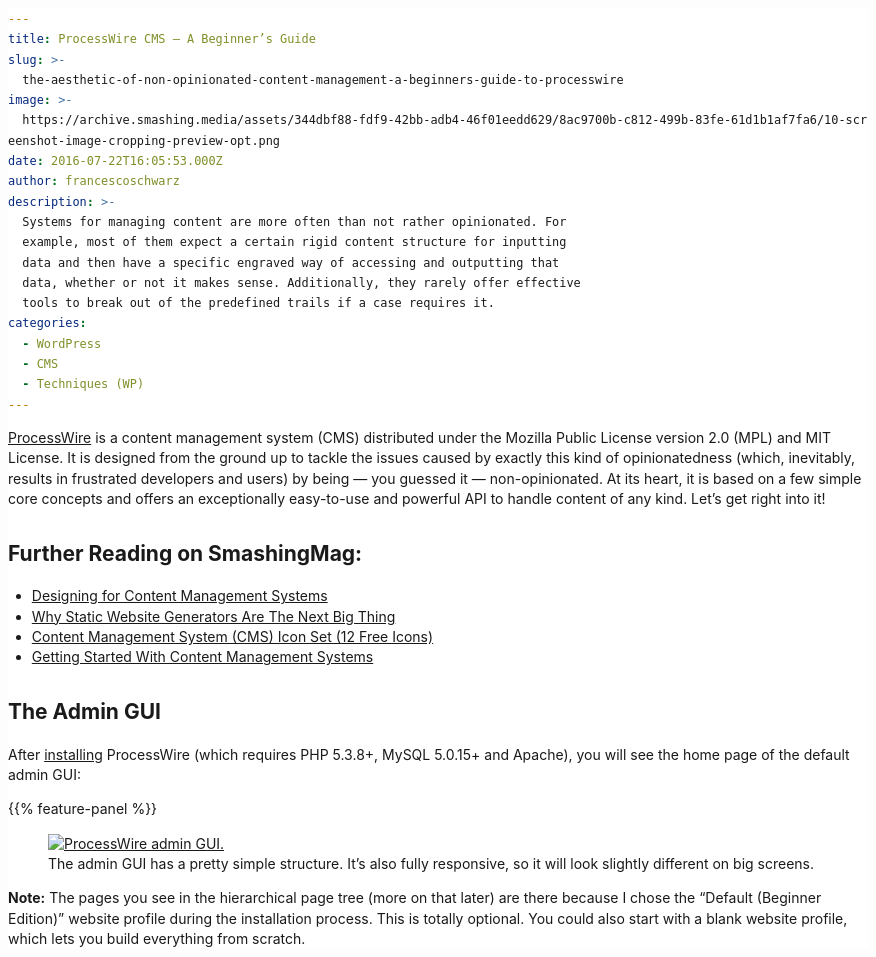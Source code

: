 ```yaml
---
title: ProcessWire CMS – A Beginner’s Guide
slug: >-
  the-aesthetic-of-non-opinionated-content-management-a-beginners-guide-to-processwire
image: >-
  https://archive.smashing.media/assets/344dbf88-fdf9-42bb-adb4-46f01eedd629/8ac9700b-c812-499b-83fe-61d1b1af7fa6/10-screenshot-image-cropping-preview-opt.png
date: 2016-07-22T16:05:53.000Z
author: francescoschwarz
description: >-
  Systems for managing content are more often than not rather opinionated. For
  example, most of them expect a certain rigid content structure for inputting
  data and then have a specific engraved way of accessing and outputting that
  data, whether or not it makes sense. Additionally, they rarely offer effective
  tools to break out of the predefined trails if a case requires it.
categories:
  - WordPress
  - CMS
  - Techniques (WP)
---
```

<a href="https://processwire.com/">ProcessWire</a> is a content management system (CMS) distributed under the Mozilla Public License version 2.0 (MPL) and MIT License. It is designed from the ground up to tackle the issues caused by exactly this kind of opinionatedness (which, inevitably, results in frustrated developers and users) by being — you guessed it — non-opinionated. At its heart, it is based on a few simple core concepts and offers an exceptionally easy-to-use and powerful API to handle content of any kind. Let’s get right into it!

## <span class="rh">Further Reading</span> on SmashingMag:

*   [Designing for Content Management Systems](https://www.smashingmagazine.com/2010/11/designing-for-content-management-systems/)
*   [Why Static Website Generators Are The Next Big Thing](https://www.smashingmagazine.com/2015/11/modern-static-website-generators-next-big-thing/)
*   [Content Management System (CMS) Icon Set (12 Free Icons)](https://www.smashingmagazine.com/2010/07/content-management-system-cms-icon-set-12-free-icons/)
*   [Getting Started With Content Management Systems](https://www.smashingmagazine.com/2009/11/getting-started-with-content-management-systems/)

## The Admin GUI

After <a href="https://processwire.com/about/requirements/">installing</a> ProcessWire (which requires PHP 5.3.8+, MySQL 5.0.15+ and Apache), you will see the home page of the default admin GUI:

{{% feature-panel %}}

<figure><a href="https://archive.smashing.media/assets/344dbf88-fdf9-42bb-adb4-46f01eedd629/19d8a125-c0d0-4fa8-9ff2-0fe9a35ab34c/02-screenshot-processwire-admin-gui-preview-opt.png"><img loading="lazy" decoding="async" src="https://archive.smashing.media/assets/344dbf88-fdf9-42bb-adb4-46f01eedd629/19d8a125-c0d0-4fa8-9ff2-0fe9a35ab34c/02-screenshot-processwire-admin-gui-preview-opt.png" alt="ProcessWire admin GUI." title="A Beginner’s Guide To ProcessWire" /></a><figcaption>The admin GUI has a pretty simple structure. It’s also fully responsive, so it will look slightly different on big screens.</figcaption></figure>

<strong>Note:</strong> The pages you see in the hierarchical page tree (more on that later) are there because I chose the “Default (Beginner Edition)” website profile during the installation process. This is totally optional. You could also start with a blank website profile, which lets you build everything from scratch.
